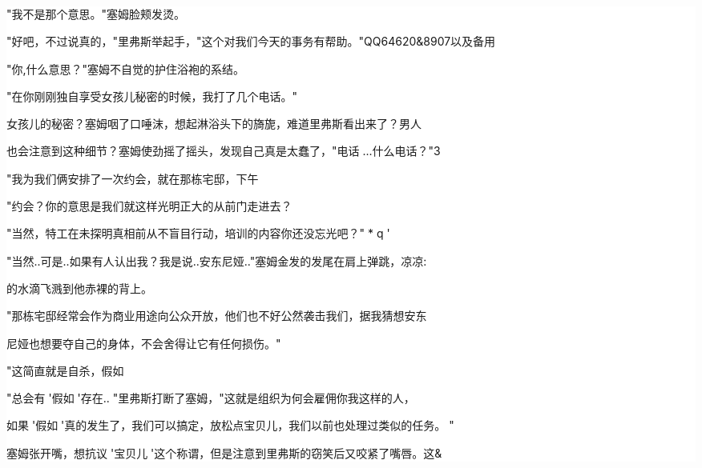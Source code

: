 

"我不是那个意思。"塞姆脸颊发烫。



"好吧，不过说真的，"里弗斯举起手，"这个对我们今天的事务有帮助。"QQ64620&8907以及备用





"你,什么意思？"塞姆不自觉的护住浴袍的系结。



"在你刚刚独自享受女孩儿秘密的时候，我打了几个电话。"



女孩儿的秘密？塞姆咽了口唾沫，想起淋浴头下的旖旎，难道里弗斯看出来了？男人



也会注意到这种细节？塞姆使劲摇了摇头，发现自己真是太蠢了，"电话 ...什么电话？"3





"我为我们俩安排了一次约会，就在那栋宅邸，下午





"约会？你的意思是我们就这样光明正大的从前门走进去？





"当然，特工在未探明真相前从不盲目行动，培训的内容你还没忘光吧？" * q '





"当然..可是..如果有人认出我？我是说..安东尼娅.."塞姆金发的发尾在肩上弹跳，凉凉:



的水滴飞溅到他赤裸的背上。



"那栋宅邸经常会作为商业用途向公众开放，他们也不好公然袭击我们，据我猜想安东



尼娅也想要夺自己的身体，不会舍得让它有任何损伤。"





"这简直就是自杀，假如



"总会有 '假如 '存在.. "里弗斯打断了塞姆，"这就是组织为何会雇佣你我这样的人，



如果 '假如 '真的发生了，我们可以搞定，放松点宝贝儿，我们以前也处理过类似的任务。 "



塞姆张开嘴，想抗议 '宝贝儿 '这个称谓，但是注意到里弗斯的窃笑后又咬紧了嘴唇。这&

